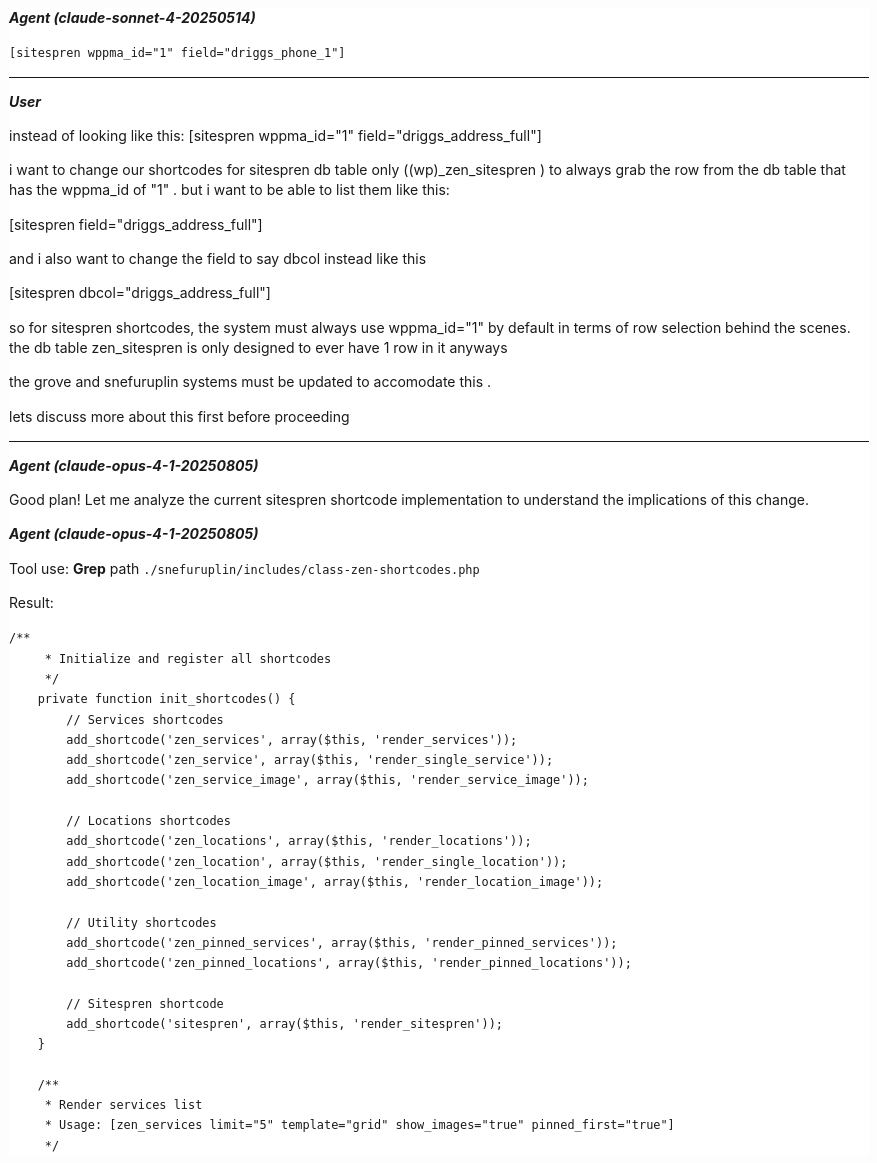 _**Agent (claude-sonnet-4-20250514)**_

`[sitespren wppma_id="1" field="driggs_phone_1"]`

---

_**User**_


instead of looking like this:
[sitespren wppma_id="1" field="driggs_address_full"]

i want to change our shortcodes for sitespren db table only ((wp)_zen_sitespren ) to always grab the row from the db table that has the wppma_id of "1" . but i want to be able to list them like this:


[sitespren field="driggs_address_full"]


and i also want to change the field to say dbcol instead like this

[sitespren dbcol="driggs_address_full"]



so for sitespren shortcodes, the system must always use wppma_id="1" by default in terms of row selection behind the scenes. the db table zen_sitespren is only designed to ever have 1 row in it anyways



the grove and snefuruplin systems must be updated to accomodate this . 

lets discuss more about this first before proceeding

---

_**Agent (claude-opus-4-1-20250805)**_

Good plan! Let me analyze the current sitespren shortcode implementation to understand the implications of this change.

_**Agent (claude-opus-4-1-20250805)**_

Tool use: **Grep** path `./snefuruplin/includes/class-zen-shortcodes.php`

Result:

```
/**
     * Initialize and register all shortcodes
     */
    private function init_shortcodes() {
        // Services shortcodes
        add_shortcode('zen_services', array($this, 'render_services'));
        add_shortcode('zen_service', array($this, 'render_single_service'));
        add_shortcode('zen_service_image', array($this, 'render_service_image'));
        
        // Locations shortcodes
        add_shortcode('zen_locations', array($this, 'render_locations'));
        add_shortcode('zen_location', array($this, 'render_single_location'));
        add_shortcode('zen_location_image', array($this, 'render_location_image'));
        
        // Utility shortcodes
        add_shortcode('zen_pinned_services', array($this, 'render_pinned_services'));
        add_shortcode('zen_pinned_locations', array($this, 'render_pinned_locations'));
        
        // Sitespren shortcode
        add_shortcode('sitespren', array($this, 'render_sitespren'));
    }
    
    /**
     * Render services list
     * Usage: [zen_services limit="5" template="grid" show_images="true" pinned_first="true"]
     */
```